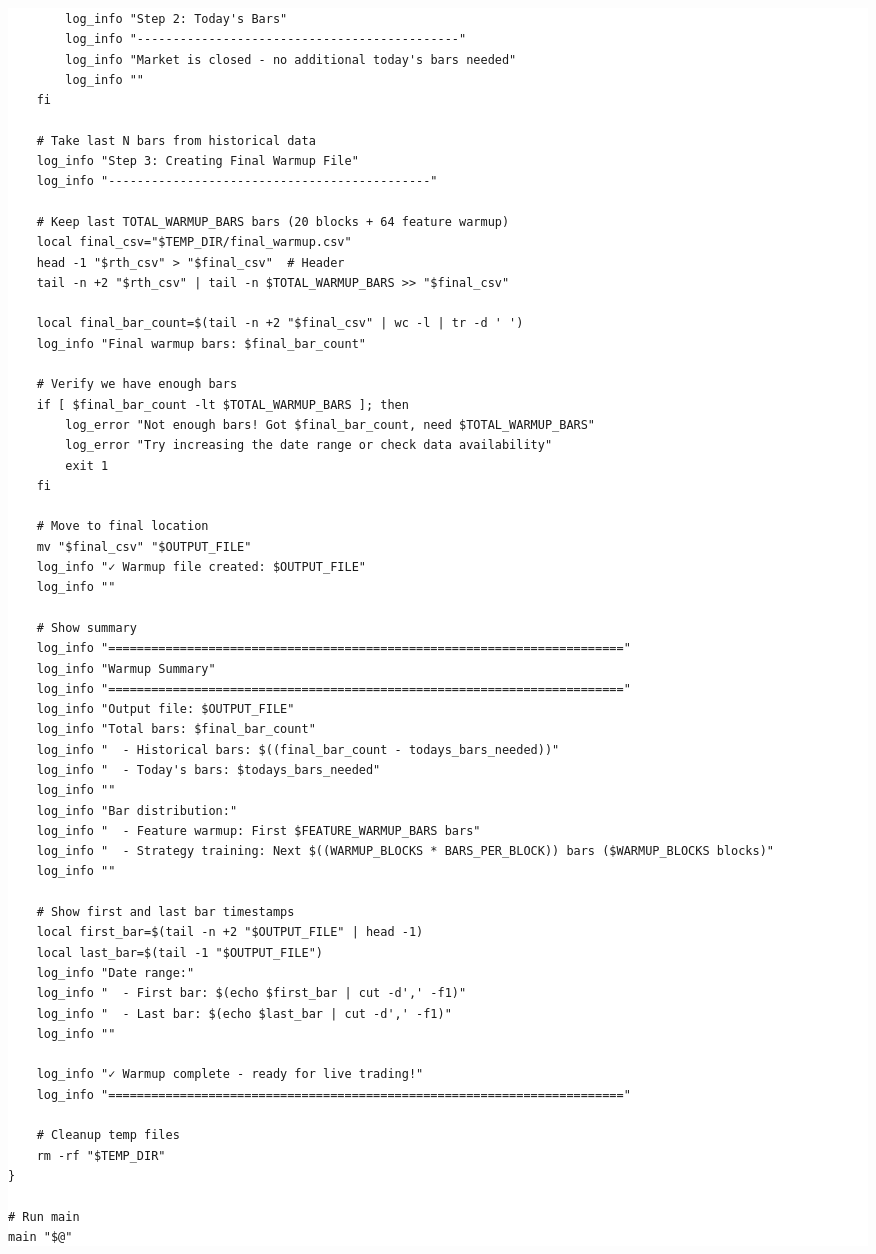```text
        log_info "Step 2: Today's Bars"
        log_info "---------------------------------------------"
        log_info "Market is closed - no additional today's bars needed"
        log_info ""
    fi

    # Take last N bars from historical data
    log_info "Step 3: Creating Final Warmup File"
    log_info "---------------------------------------------"

    # Keep last TOTAL_WARMUP_BARS bars (20 blocks + 64 feature warmup)
    local final_csv="$TEMP_DIR/final_warmup.csv"
    head -1 "$rth_csv" > "$final_csv"  # Header
    tail -n +2 "$rth_csv" | tail -n $TOTAL_WARMUP_BARS >> "$final_csv"

    local final_bar_count=$(tail -n +2 "$final_csv" | wc -l | tr -d ' ')
    log_info "Final warmup bars: $final_bar_count"

    # Verify we have enough bars
    if [ $final_bar_count -lt $TOTAL_WARMUP_BARS ]; then
        log_error "Not enough bars! Got $final_bar_count, need $TOTAL_WARMUP_BARS"
        log_error "Try increasing the date range or check data availability"
        exit 1
    fi

    # Move to final location
    mv "$final_csv" "$OUTPUT_FILE"
    log_info "✓ Warmup file created: $OUTPUT_FILE"
    log_info ""

    # Show summary
    log_info "========================================================================"
    log_info "Warmup Summary"
    log_info "========================================================================"
    log_info "Output file: $OUTPUT_FILE"
    log_info "Total bars: $final_bar_count"
    log_info "  - Historical bars: $((final_bar_count - todays_bars_needed))"
    log_info "  - Today's bars: $todays_bars_needed"
    log_info ""
    log_info "Bar distribution:"
    log_info "  - Feature warmup: First $FEATURE_WARMUP_BARS bars"
    log_info "  - Strategy training: Next $((WARMUP_BLOCKS * BARS_PER_BLOCK)) bars ($WARMUP_BLOCKS blocks)"
    log_info ""

    # Show first and last bar timestamps
    local first_bar=$(tail -n +2 "$OUTPUT_FILE" | head -1)
    local last_bar=$(tail -1 "$OUTPUT_FILE")
    log_info "Date range:"
    log_info "  - First bar: $(echo $first_bar | cut -d',' -f1)"
    log_info "  - Last bar: $(echo $last_bar | cut -d',' -f1)"
    log_info ""

    log_info "✓ Warmup complete - ready for live trading!"
    log_info "========================================================================"

    # Cleanup temp files
    rm -rf "$TEMP_DIR"
}

# Run main
main "$@"

```